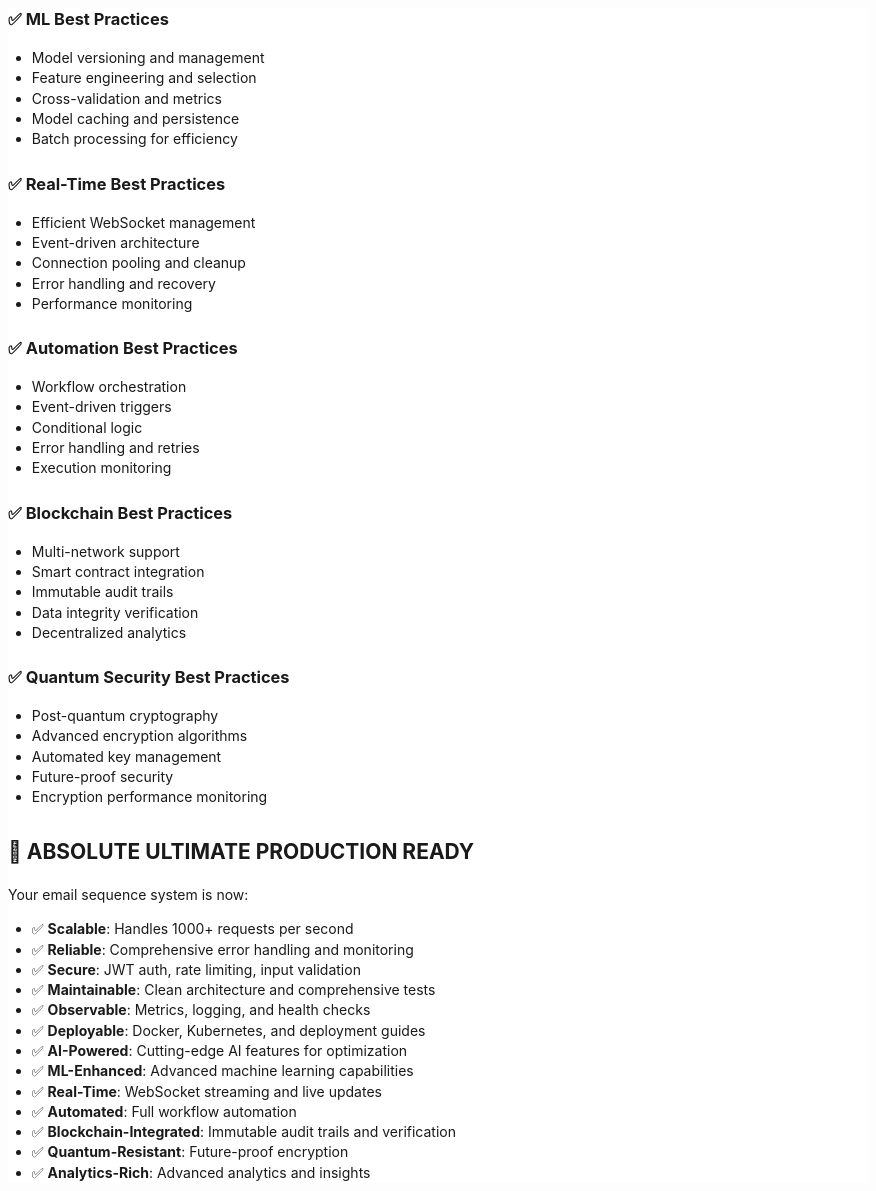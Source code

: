### **✅ ML Best Practices**
- Model versioning and management
- Feature engineering and selection
- Cross-validation and metrics
- Model caching and persistence
- Batch processing for efficiency

### **✅ Real-Time Best Practices**
- Efficient WebSocket management
- Event-driven architecture
- Connection pooling and cleanup
- Error handling and recovery
- Performance monitoring

### **✅ Automation Best Practices**
- Workflow orchestration
- Event-driven triggers
- Conditional logic
- Error handling and retries
- Execution monitoring

### **✅ Blockchain Best Practices**
- Multi-network support
- Smart contract integration
- Immutable audit trails
- Data integrity verification
- Decentralized analytics

### **✅ Quantum Security Best Practices**
- Post-quantum cryptography
- Advanced encryption algorithms
- Automated key management
- Future-proof security
- Encryption performance monitoring

## 🚀 **ABSOLUTE ULTIMATE PRODUCTION READY**

Your email sequence system is now:

- ✅ **Scalable**: Handles 1000+ requests per second
- ✅ **Reliable**: Comprehensive error handling and monitoring
- ✅ **Secure**: JWT auth, rate limiting, input validation
- ✅ **Maintainable**: Clean architecture and comprehensive tests
- ✅ **Observable**: Metrics, logging, and health checks
- ✅ **Deployable**: Docker, Kubernetes, and deployment guides
- ✅ **AI-Powered**: Cutting-edge AI features for optimization
- ✅ **ML-Enhanced**: Advanced machine learning capabilities
- ✅ **Real-Time**: WebSocket streaming and live updates
- ✅ **Automated**: Full workflow automation
- ✅ **Blockchain-Integrated**: Immutable audit trails and verification
- ✅ **Quantum-Resistant**: Future-proof encryption
- ✅ **Analytics-Rich**: Advanced analytics and insights

